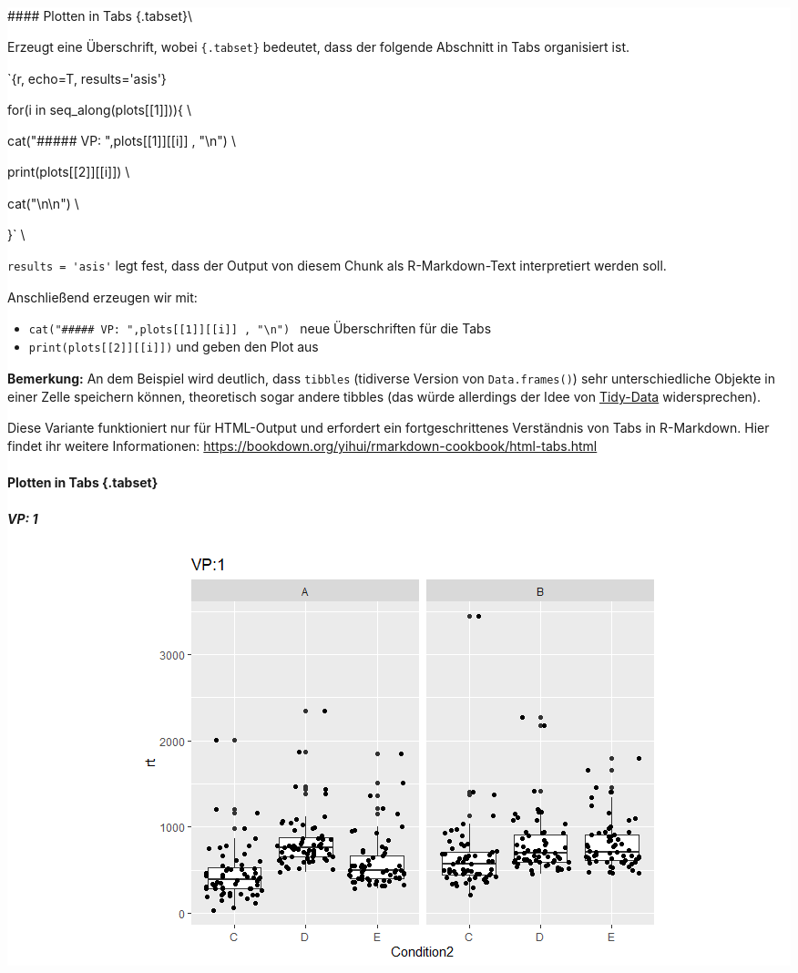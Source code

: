 \#\#\#\# Plotten in Tabs \{.tabset\}\

Erzeugt eine Überschrift, wobei `{.tabset}` bedeutet, dass der folgende Abschnitt in Tabs organisiert ist.

`{r, echo=T,  results='asis'}

for(i in seq_along(plots[[1]])){ \

  cat("##### VP: ",plots[[1]][[i]] , "\n") \
  
  print(plots[[2]][[i]]) \
  
  cat("\n\n") \ 
  
}` \

`results = 'asis'` legt fest, dass der Output von diesem Chunk als R-Markdown-Text interpretiert werden soll. 

Anschließend erzeugen wir mit:

* `cat("##### VP: ",plots[[1]][[i]] , "\n") ` neue Überschriften für die Tabs
* `print(plots[[2]][[i]])` und geben den Plot aus

**Bemerkung:** An dem Beispiel wird deutlich, dass `tibbles` (tidiverse Version von `Data.frames()`) sehr unterschiedliche Objekte in einer Zelle speichern können, theoretisch sogar andere tibbles (das würde allerdings der Idee von [Tidy-Data](#tidy) widersprechen). 

Diese Variante funktioniert nur für HTML-Output und erfordert ein fortgeschrittenes Verständnis von Tabs in R-Markdown. Hier findet ihr weitere Informationen:
<https://bookdown.org/yihui/rmarkdown-cookbook/html-tabs.html>

</div>

#### Plotten in Tabs {.tabset}

##### VP:  1 
<img src="DatenauswertungExampleFormat_files/figure-html/unnamed-chunk-28-1.png" style="display: block; margin: auto;" />
